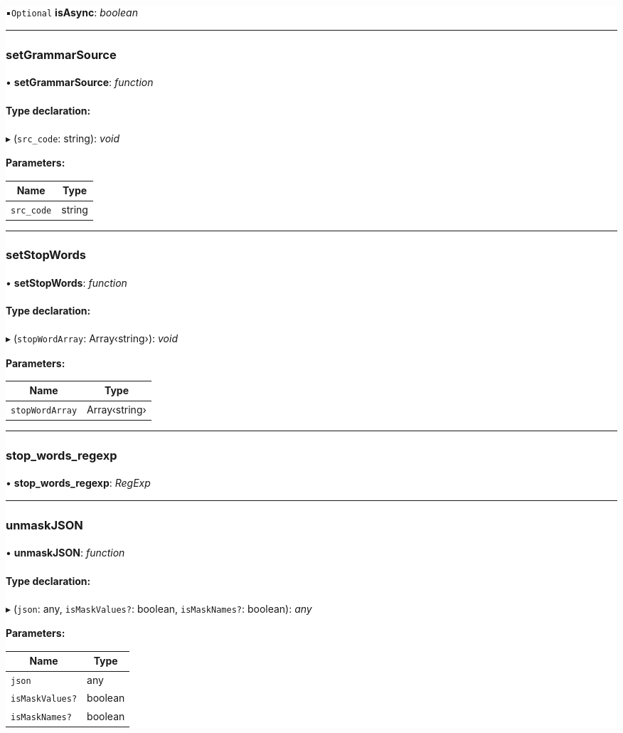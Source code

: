 ▪`Optional`  **isAsync**: *boolean*

___

###  setGrammarSource

• **setGrammarSource**: *function*

#### Type declaration:

▸ (`src_code`: string): *void*

**Parameters:**

Name | Type |
------ | ------ |
`src_code` | string |

___

###  setStopWords

• **setStopWords**: *function*

#### Type declaration:

▸ (`stopWordArray`: Array‹string›): *void*

**Parameters:**

Name | Type |
------ | ------ |
`stopWordArray` | Array‹string› |

___

###  stop_words_regexp

• **stop_words_regexp**: *RegExp*

___

###  unmaskJSON

• **unmaskJSON**: *function*

#### Type declaration:

▸ (`json`: any, `isMaskValues?`: boolean, `isMaskNames?`: boolean): *any*

**Parameters:**

Name | Type |
------ | ------ |
`json` | any |
`isMaskValues?` | boolean |
`isMaskNames?` | boolean |
